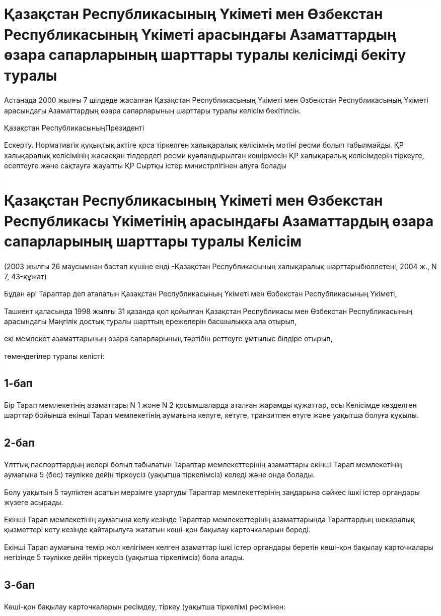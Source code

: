 # Қазақстан Республикасының Үкіметі мен Өзбекстан Республикасының Үкіметі арасындағы Азаматтардың өзара сапарларының шарттары туралы келісімді бекіту туралы

Астанада 2000 жылғы 7 шілдеде жасалған Қазақстан Республикасының Үкіметі мен Өзбекстан Республикасының Үкіметі арасындағы Азаматтардың өзара сапарларының шарттары туралы келісім бекітілсін.

Қазақстан РеспубликасыныңПрезиденті

Ескерту. Нормативтік құқықтық актіге қоса тіркелген халықаралық келісімнің мәтіні ресми болып табылмайды. ҚР халықаралық келісімінің жасасқан тілдердегі ресми куәландырылған көшірмесін ҚР халықаралық келісімдерін тіркеуге, есептеуге және сақтауға жауапты ҚР Сыртқы істер министрлігінен алуға болады

# Қазақстан Республикасының Үкіметі мен Өзбекстан Республикасы Үкіметінің арасындағы Азаматтардың өзара сапарларының шарттары туралы Келісім

(2003 жылғы 26 маусымнан бастап күшіне енді -Қазақстан Республикасының халықаралық шарттарыбюллетені, 2004 ж., N 7, 43-құжат)

Бұдан әрі Тараптар деп аталатын Қазақстан Республикасының Үкіметі мен Өзбекстан Республикасының Үкіметі,

Ташкент қаласында 1998 жылғы 31 қазанда қол қойылған Қазақстан Республикасы мен Өзбекстан Республикасының арасындағы Мәңгілік достық туралы шарттың ережелерін басшылыққа ала отырып,

екі мемлекет азаматтарының өзара сапарларының тәртібін реттеуге ұмтылыс білдіре отырып,

төмендегілер туралы келісті:

## 1-бап

Бір Тарап мемлекетінің азаматтары N 1 және N 2 қосымшаларда аталған жарамды құжаттар, осы Келісімде көзделген шарттар бойынша екінші Тарап мемлекетінің аумағына келуге, кетуге, транзитпен өтуге және уақытша болуға құқылы.

## 2-бап

Ұлттық паспорттардың иелері болып табылатын Тараптар мемлекеттерінің азаматтары екінші Тарап мемлекетінің аумағына 5 (бес) тәулікке дейін тіркеусіз (уақытша тіркелімсіз) келеді және онда болады.

Болу уақытын 5 тәуліктен асатын мерзімге ұзартуды Тараптар мемлекеттерінің заңдарына сәйкес ішкі істер органдары жүзеге асырады.

Екінші Тарап мемлекетінің аумағына келу кезінде Тараптар мемлекеттерінің азаматтарында Тараптардың шекаралық қызметтері кету кезінде қайтарылуға жататын көші-қон бақылау карточкаларын береді.

Екінші Тарап аумағына темір жол көлігімен келген азаматтар ішкі істер органдары беретін көші-қон бақылау карточкалары негізінде 5 тәулікке дейін тіркеусіз (уақытша тіркелімсіз) бола алады.

## 3-бап

Көші-қон бақылау карточкаларын ресімдеу, тіркеу (уақытша тіркелім) рәсімінен:

